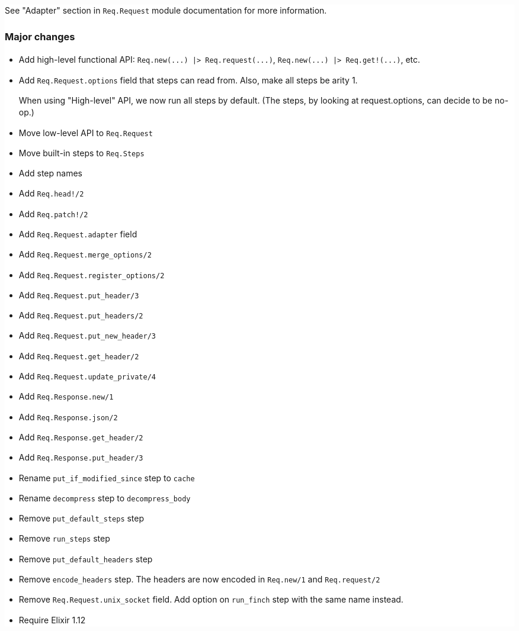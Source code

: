 See "Adapter" section in `Req.Request` module documentation for more information.

### Major changes

  * Add high-level functional API: `Req.new(...) |> Req.request(...)`, `Req.new(...) |>
    Req.get!(...)`, etc.

  * Add `Req.Request.options` field that steps can read from. Also, make
    all steps be arity 1.

    When using "High-level" API, we now run all steps by default. (The
    steps, by looking at request.options, can decide to be no-op.)

  * Move low-level API to `Req.Request`

  * Move built-in steps to `Req.Steps`

  * Add step names

  * Add `Req.head!/2`

  * Add `Req.patch!/2`

  * Add `Req.Request.adapter` field

  * Add `Req.Request.merge_options/2`

  * Add `Req.Request.register_options/2`

  * Add `Req.Request.put_header/3`

  * Add `Req.Request.put_headers/2`

  * Add `Req.Request.put_new_header/3`

  * Add `Req.Request.get_header/2`

  * Add `Req.Request.update_private/4`

  * Add `Req.Response.new/1`

  * Add `Req.Response.json/2`

  * Add `Req.Response.get_header/2`

  * Add `Req.Response.put_header/3`

  * Rename `put_if_modified_since` step to `cache`

  * Rename `decompress` step to `decompress_body`

  * Remove `put_default_steps` step

  * Remove `run_steps` step

  * Remove `put_default_headers` step

  * Remove `encode_headers` step. The headers are now encoded in `Req.new/1` and `Req.request/2`

  * Remove `Req.Request.unix_socket` field. Add option on `run_finch` step with the same name
    instead.

  * Require Elixir 1.12
